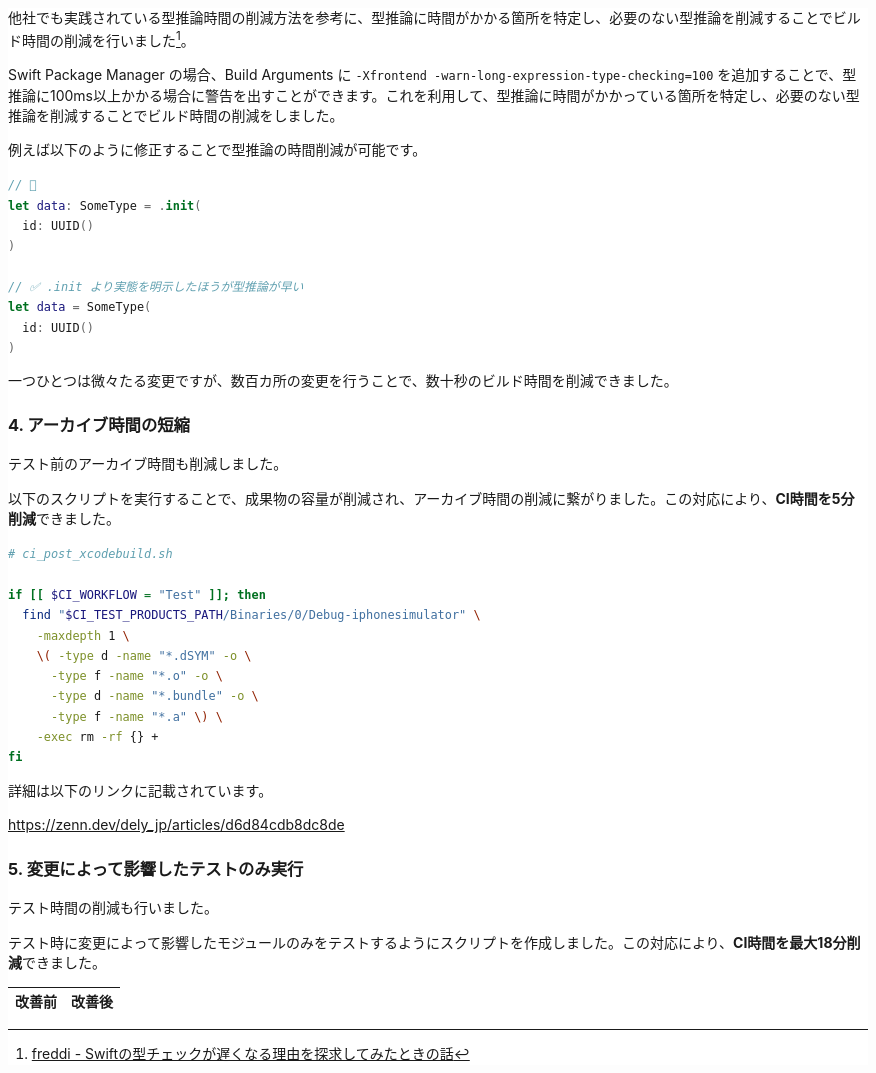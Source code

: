 他社でも実践されている型推論時間の削減方法を参考に、型推論に時間がかかる箇所を特定し、必要のない型推論を削減することでビルド時間の削減を行いました[^5]。

Swift Package Manager の場合、Build Arguments に `-Xfrontend -warn-long-expression-type-checking=100` を追加することで、型推論に100ms以上かかる場合に警告を出すことができます。これを利用して、型推論に時間がかかっている箇所を特定し、必要のない型推論を削減することでビルド時間の削減をしました。

例えば以下のように修正することで型推論の時間削減が可能です。

```swift
// 🤔
let data: SomeType = .init(
  id: UUID()
)

// ✅ .init より実態を明示したほうが型推論が早い
let data = SomeType(
  id: UUID()
)
```

一つひとつは微々たる変更ですが、数百カ所の変更を行うことで、数十秒のビルド時間を削減できました。

### 4. アーカイブ時間の短縮
テスト前のアーカイブ時間も削減しました。

以下のスクリプトを実行することで、成果物の容量が削減され、アーカイブ時間の削減に繋がりました。この対応により、**CI時間を5分削減**できました。

```bash
# ci_post_xcodebuild.sh

if [[ $CI_WORKFLOW = "Test" ]]; then
  find "$CI_TEST_PRODUCTS_PATH/Binaries/0/Debug-iphonesimulator" \
    -maxdepth 1 \
    \( -type d -name "*.dSYM" -o \
      -type f -name "*.o" -o \
      -type d -name "*.bundle" -o \
      -type f -name "*.a" \) \
    -exec rm -rf {} +
fi
```

詳細は以下のリンクに記載されています。

https://zenn.dev/dely_jp/articles/d6d84cdb8dc8de

### 5. 変更によって影響したテストのみ実行
テスト時間の削減も行いました。

テスト時に変更によって影響したモジュールのみをテストするようにスクリプトを作成しました。この対応により、**CI時間を最大18分削減**できました。

| 改善前                                                                               | 改善後                                                                                                    |
| ------------------------------------------------------------------------------------ | --------------------------------------------------------------------------------------------------------- |

[^1]: [dely - Swift Package Managerを活用したクラシルリワードのiOSアプリ構成](https://tech.dely.jp/entry/2023/05/30/113128)
[^2]: [Apple Developer Documentation - Xcode Cloud workflow reference](https://developer.apple.com/documentation/xcode/xcode-cloud-workflow-reference#Perform-a-clean-build)
[^3]: [Apple Developer Documentation - Building your project with explicit module dependencies](https://developer.apple.com/documentation/xcode/building-your-project-with-explicit-module-dependencies)
[^4]: [giginet - 5分でわかるExplicitly Built Modules](https://speakerdeck.com/giginet/explicitly-built-modules-bullet-tour)
[^5]: [freddi - Swiftの型チェックが遅くなる理由を探求してみたときの話](https://engineering.linecorp.com/ja/blog/swift-compile-build-time)
